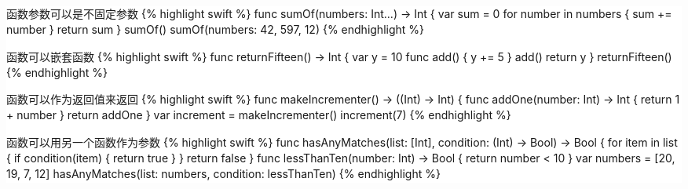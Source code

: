 
函数参数可以是不固定参数
{% highlight swift %}
func sumOf(numbers: Int...) -> Int {
    var sum = 0
    for number in numbers {
        sum += number
    }
    return sum
}
sumOf()
sumOf(numbers: 42, 597, 12)
{% endhighlight %}

函数可以嵌套函数
{% highlight swift %}
func returnFifteen() -> Int {
    var y = 10
    func add() {
        y += 5
    }
    add()
    return y
}
returnFifteen()
{% endhighlight %}

函数可以作为返回值来返回
{% highlight swift %}
func makeIncrementer() -> ((Int) -> Int) {
    func addOne(number: Int) -> Int {
        return 1 + number
    }
    return addOne
}
var increment = makeIncrementer()
increment(7)
{% endhighlight %}

函数可以用另一个函数作为参数
{% highlight swift %}
func hasAnyMatches(list: [Int], condition: (Int) -> Bool) -> Bool {
    for item in list {
        if condition(item) {
            return true
        }
    }
    return false
}
func lessThanTen(number: Int) -> Bool {
    return number < 10
}
var numbers = [20, 19, 7, 12]
hasAnyMatches(list: numbers, condition: lessThanTen)
{% endhighlight %}
